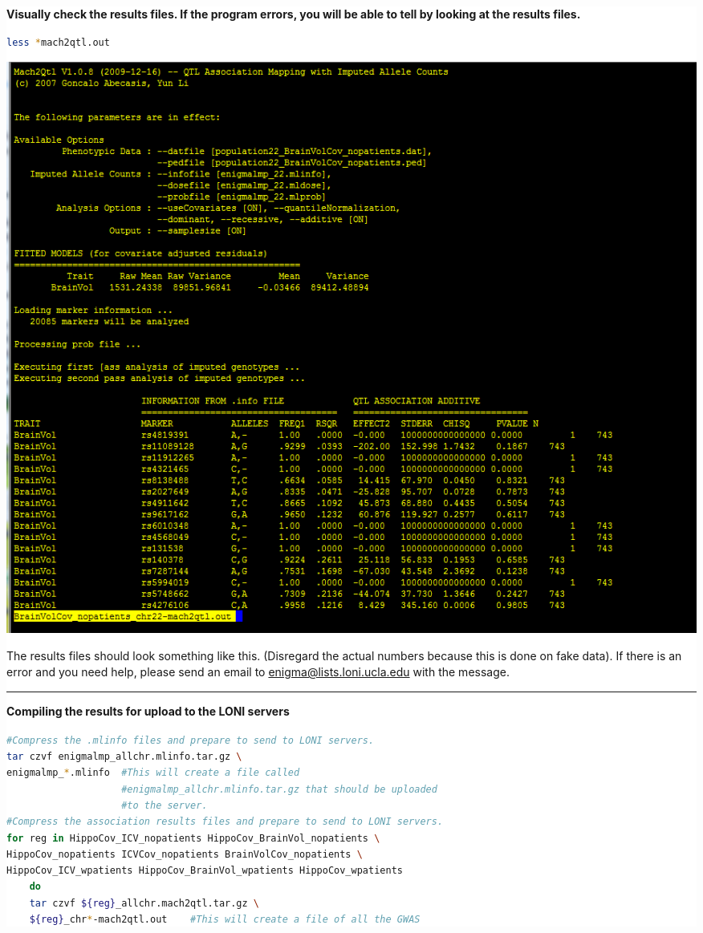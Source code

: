
**Visually check the results files. If the program errors, you will be able to 
tell by looking at the results files.**

```bash
less *mach2qtl.out
```

![mach2qtl.out.png](img/mach2qtl.out.png)

The results files should look something like this. (Disregard the actual numbers
because this is done on fake data). If there is an error and you need help, 
please send an email to enigma@lists.loni.ucla.edu with the message.

---

**Compiling the results for upload to the LONI servers**

```bash
#Compress the .mlinfo files and prepare to send to LONI servers.
tar czvf enigmalmp_allchr.mlinfo.tar.gz \
enigmalmp_*.mlinfo  #This will create a file called 
                    #enigmalmp_allchr.mlinfo.tar.gz that should be uploaded 
                    #to the server.
#Compress the association results files and prepare to send to LONI servers.
for reg in HippoCov_ICV_nopatients HippoCov_BrainVol_nopatients \
HippoCov_nopatients ICVCov_nopatients BrainVolCov_nopatients \
HippoCov_ICV_wpatients HippoCov_BrainVol_wpatients HippoCov_wpatients
    do
    tar czvf ${reg}_allchr.mach2qtl.tar.gz \
    ${reg}_chr*-mach2qtl.out    #This will create a file of all the GWAS 
```